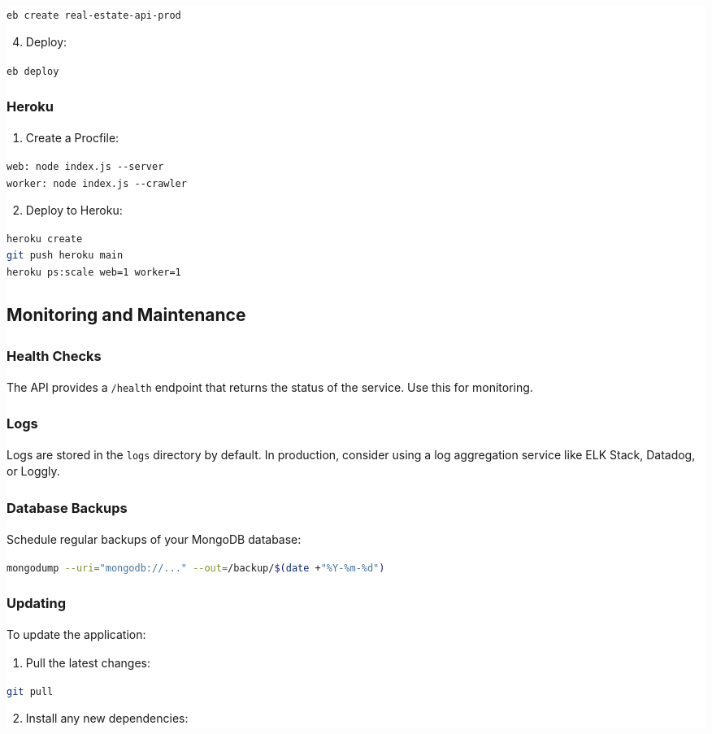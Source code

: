 ```bash
eb create real-estate-api-prod
```

4. Deploy:

```bash
eb deploy
```

### Heroku

1. Create a Procfile:

```
web: node index.js --server
worker: node index.js --crawler
```

2. Deploy to Heroku:

```bash
heroku create
git push heroku main
heroku ps:scale web=1 worker=1
```

## Monitoring and Maintenance

### Health Checks

The API provides a `/health` endpoint that returns the status of the service. Use this for monitoring.

### Logs

Logs are stored in the `logs` directory by default. In production, consider using a log aggregation service like ELK Stack, Datadog, or Loggly.

### Database Backups

Schedule regular backups of your MongoDB database:

```bash
mongodump --uri="mongodb://..." --out=/backup/$(date +"%Y-%m-%d")
```

### Updating

To update the application:

1. Pull the latest changes:

```bash
git pull
```

2. Install any new dependencies:
